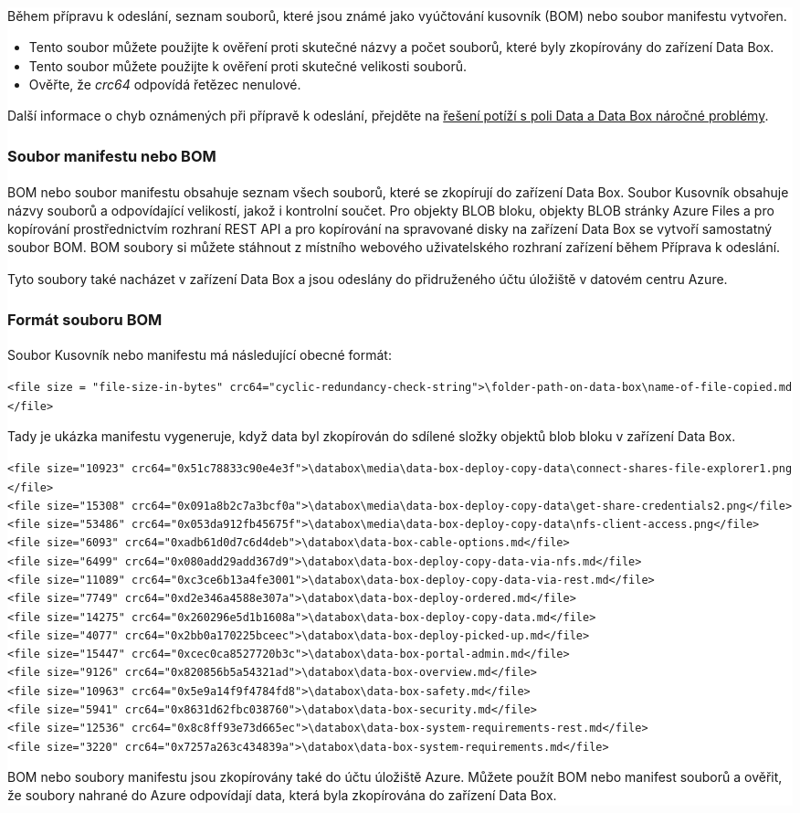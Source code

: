 Během přípravu k odeslání, seznam souborů, které jsou známé jako vyúčtování kusovník (BOM) nebo soubor manifestu vytvořen.

- Tento soubor můžete použijte k ověření proti skutečné názvy a počet souborů, které byly zkopírovány do zařízení Data Box.
- Tento soubor můžete použijte k ověření proti skutečné velikosti souborů.
- Ověřte, že *crc64* odpovídá řetězec nenulové. 

Další informace o chyb oznámených při přípravě k odeslání, přejděte na [řešení potíží s poli Data a Data Box náročné problémy](data-box-troubleshoot.md).

### <a name="bom-or-manifest-file"></a>Soubor manifestu nebo BOM

BOM nebo soubor manifestu obsahuje seznam všech souborů, které se zkopírují do zařízení Data Box. Soubor Kusovník obsahuje názvy souborů a odpovídající velikostí, jakož i kontrolní součet. Pro objekty BLOB bloku, objekty BLOB stránky Azure Files a pro kopírování prostřednictvím rozhraní REST API a pro kopírování na spravované disky na zařízení Data Box se vytvoří samostatný soubor BOM. BOM soubory si můžete stáhnout z místního webového uživatelského rozhraní zařízení během Příprava k odeslání.

Tyto soubory také nacházet v zařízení Data Box a jsou odeslány do přidruženého účtu úložiště v datovém centru Azure.

### <a name="bom-file-format"></a>Formát souboru BOM

Soubor Kusovník nebo manifestu má následující obecné formát:

`<file size = "file-size-in-bytes" crc64="cyclic-redundancy-check-string">\folder-path-on-data-box\name-of-file-copied.md</file>`

Tady je ukázka manifestu vygeneruje, když data byl zkopírován do sdílené složky objektů blob bloku v zařízení Data Box.

```
<file size="10923" crc64="0x51c78833c90e4e3f">\databox\media\data-box-deploy-copy-data\connect-shares-file-explorer1.png</file>
<file size="15308" crc64="0x091a8b2c7a3bcf0a">\databox\media\data-box-deploy-copy-data\get-share-credentials2.png</file>
<file size="53486" crc64="0x053da912fb45675f">\databox\media\data-box-deploy-copy-data\nfs-client-access.png</file>
<file size="6093" crc64="0xadb61d0d7c6d4deb">\databox\data-box-cable-options.md</file>
<file size="6499" crc64="0x080add29add367d9">\databox\data-box-deploy-copy-data-via-nfs.md</file>
<file size="11089" crc64="0xc3ce6b13a4fe3001">\databox\data-box-deploy-copy-data-via-rest.md</file>
<file size="7749" crc64="0xd2e346a4588e307a">\databox\data-box-deploy-ordered.md</file>
<file size="14275" crc64="0x260296e5d1b1608a">\databox\data-box-deploy-copy-data.md</file>
<file size="4077" crc64="0x2bb0a170225bceec">\databox\data-box-deploy-picked-up.md</file>
<file size="15447" crc64="0xcec0ca8527720b3c">\databox\data-box-portal-admin.md</file>
<file size="9126" crc64="0x820856b5a54321ad">\databox\data-box-overview.md</file>
<file size="10963" crc64="0x5e9a14f9f4784fd8">\databox\data-box-safety.md</file>
<file size="5941" crc64="0x8631d62fbc038760">\databox\data-box-security.md</file>
<file size="12536" crc64="0x8c8ff93e73d665ec">\databox\data-box-system-requirements-rest.md</file>
<file size="3220" crc64="0x7257a263c434839a">\databox\data-box-system-requirements.md</file>
```

BOM nebo soubory manifestu jsou zkopírovány také do účtu úložiště Azure. Můžete použít BOM nebo manifest souborů a ověřit, že soubory nahrané do Azure odpovídají data, která byla zkopírována do zařízení Data Box.
